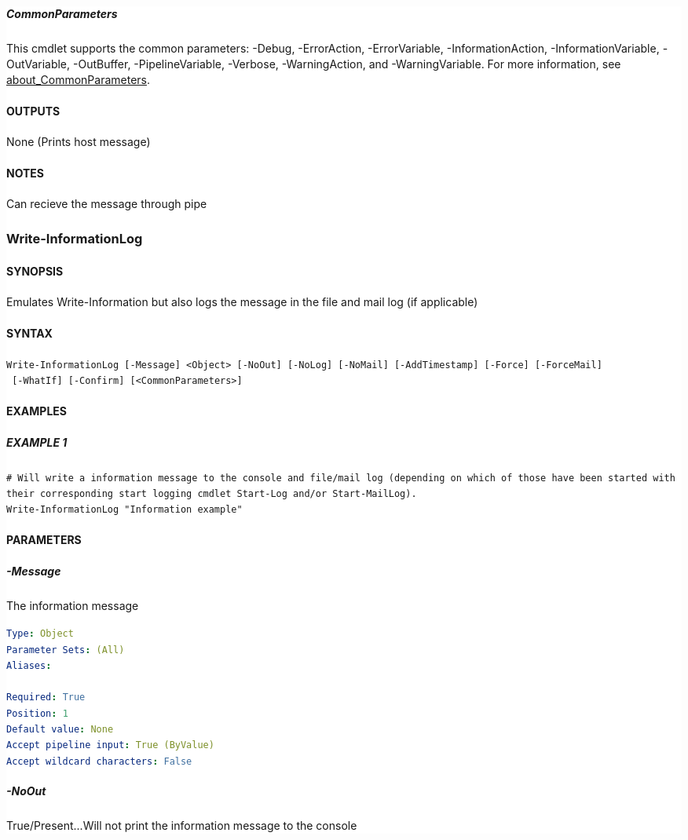 ##### CommonParameters
This cmdlet supports the common parameters: -Debug, -ErrorAction, -ErrorVariable, -InformationAction, -InformationVariable, -OutVariable, -OutBuffer, -PipelineVariable, -Verbose, -WarningAction, and -WarningVariable. For more information, see [about_CommonParameters](http://go.microsoft.com/fwlink/?LinkID=113216).

#### OUTPUTS

None (Prints host message)

#### NOTES
Can recieve the message through pipe



### Write-InformationLog

#### SYNOPSIS
Emulates Write-Information but also logs the message in the file and mail log (if applicable)

#### SYNTAX

```
Write-InformationLog [-Message] <Object> [-NoOut] [-NoLog] [-NoMail] [-AddTimestamp] [-Force] [-ForceMail]
 [-WhatIf] [-Confirm] [<CommonParameters>]
```

#### EXAMPLES

##### EXAMPLE 1
```
# Will write a information message to the console and file/mail log (depending on which of those have been started with their corresponding start logging cmdlet Start-Log and/or Start-MailLog).
Write-InformationLog "Information example"
```

#### PARAMETERS

##### -Message
The information message

```yaml
Type: Object
Parameter Sets: (All)
Aliases:

Required: True
Position: 1
Default value: None
Accept pipeline input: True (ByValue)
Accept wildcard characters: False
```

##### -NoOut
True/Present...Will not print the information message to the console
